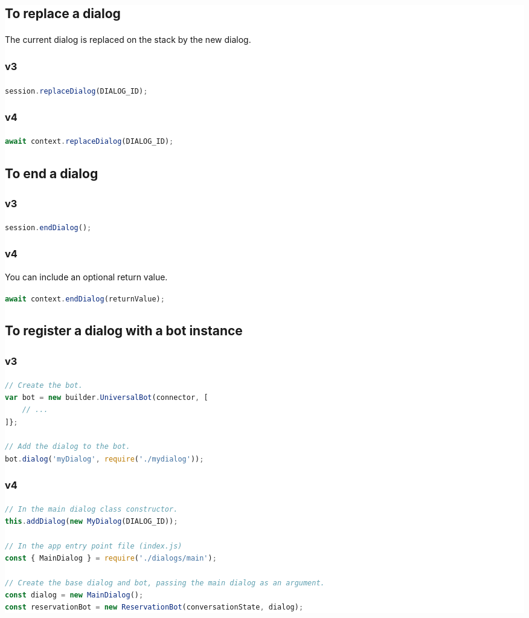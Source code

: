 ## To replace a dialog

The current dialog is replaced on the stack by the new dialog.

### v3

```javascript
session.replaceDialog(DIALOG_ID);
```

### v4

```javascript
await context.replaceDialog(DIALOG_ID);
```

## To end a dialog

### v3

```javascript
session.endDialog();
```

### v4

You can include an optional return value.

```javascript
await context.endDialog(returnValue);
```

## To register a dialog with a bot instance

### v3

```javascript
// Create the bot.
var bot = new builder.UniversalBot(connector, [
    // ...
]};

// Add the dialog to the bot.
bot.dialog('myDialog', require('./mydialog'));
```

### v4

```javascript
// In the main dialog class constructor.
this.addDialog(new MyDialog(DIALOG_ID));

// In the app entry point file (index.js)
const { MainDialog } = require('./dialogs/main');

// Create the base dialog and bot, passing the main dialog as an argument.
const dialog = new MainDialog();
const reservationBot = new ReservationBot(conversationState, dialog);
```
